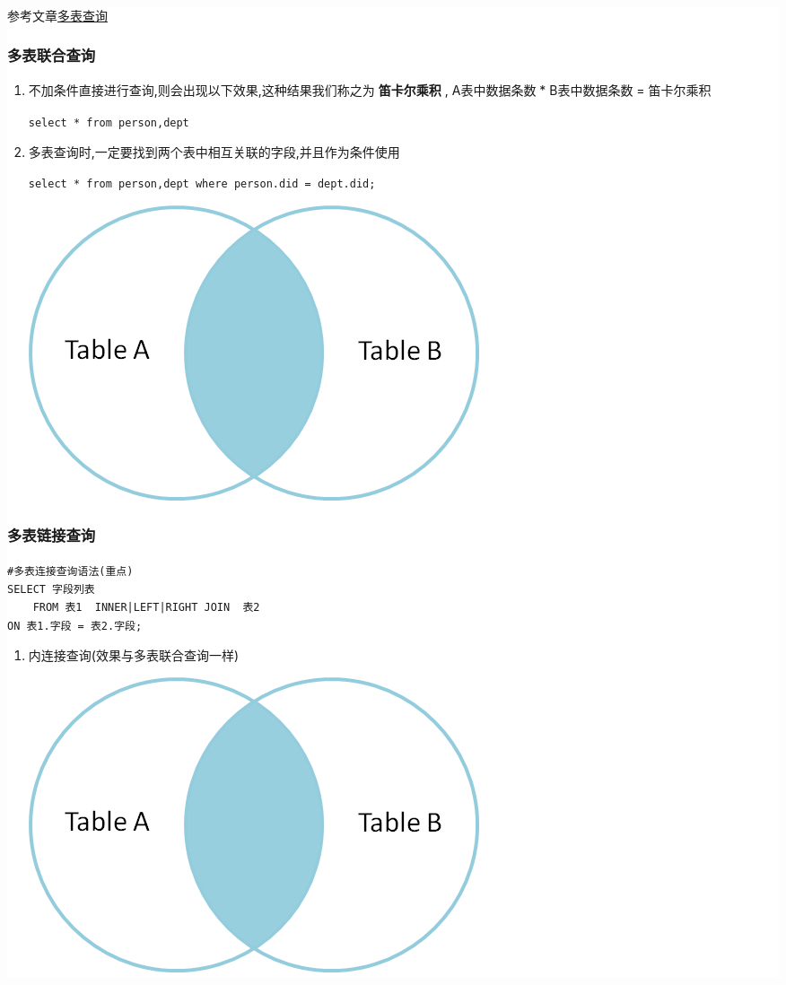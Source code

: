 参考文章[多表查询](<https://www.cnblogs.com/bypp/p/8618382.html>)  

### 多表联合查询  

1. 不加条件直接进行查询,则会出现以下效果,这种结果我们称之为 **笛卡尔乘积** , A表中数据条数   *  B表中数据条数  = 笛卡尔乘积

   ```mysql
   select * from person,dept　
   ```

2. 多表查询时,一定要找到两个表中相互关联的字段,并且作为条件使用

   ```mysql
   select * from person,dept where person.did = dept.did;
   ```

   ![](../../statics/join_query.png)

   

### 多表链接查询  

```mysql
#多表连接查询语法(重点)
SELECT 字段列表
    FROM 表1  INNER|LEFT|RIGHT JOIN  表2
ON 表1.字段 = 表2.字段;
```

1. 内连接查询(效果与多表联合查询一样)

   ![](../../statics/join_query.png)
